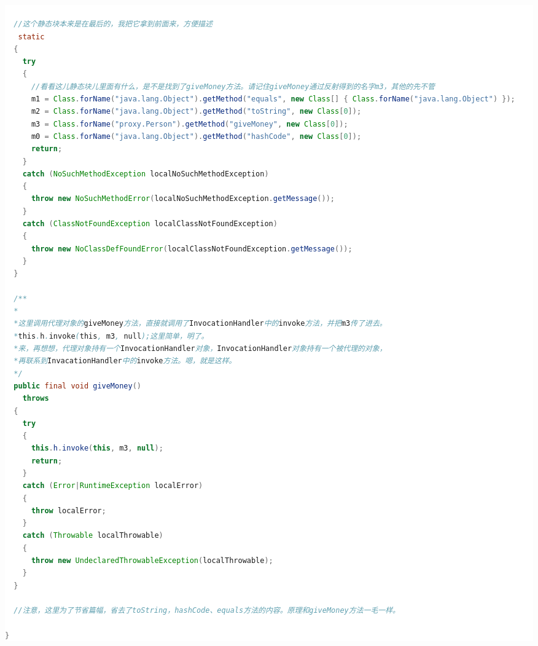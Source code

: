```java
  
  //这个静态块本来是在最后的，我把它拿到前面来，方便描述
   static
  {
    try
    {
      //看看这儿静态块儿里面有什么，是不是找到了giveMoney方法。请记住giveMoney通过反射得到的名字m3，其他的先不管
      m1 = Class.forName("java.lang.Object").getMethod("equals", new Class[] { Class.forName("java.lang.Object") });
      m2 = Class.forName("java.lang.Object").getMethod("toString", new Class[0]);
      m3 = Class.forName("proxy.Person").getMethod("giveMoney", new Class[0]);
      m0 = Class.forName("java.lang.Object").getMethod("hashCode", new Class[0]);
      return;
    }
    catch (NoSuchMethodException localNoSuchMethodException)
    {
      throw new NoSuchMethodError(localNoSuchMethodException.getMessage());
    }
    catch (ClassNotFoundException localClassNotFoundException)
    {
      throw new NoClassDefFoundError(localClassNotFoundException.getMessage());
    }
  }
 
  /**
  * 
  *这里调用代理对象的giveMoney方法，直接就调用了InvocationHandler中的invoke方法，并把m3传了进去。
  *this.h.invoke(this, m3, null);这里简单，明了。
  *来，再想想，代理对象持有一个InvocationHandler对象，InvocationHandler对象持有一个被代理的对象，
  *再联系到InvacationHandler中的invoke方法。嗯，就是这样。
  */
  public final void giveMoney()
    throws 
  {
    try
    {
      this.h.invoke(this, m3, null);
      return;
    }
    catch (Error|RuntimeException localError)
    {
      throw localError;
    }
    catch (Throwable localThrowable)
    {
      throw new UndeclaredThrowableException(localThrowable);
    }
  }

  //注意，这里为了节省篇幅，省去了toString，hashCode、equals方法的内容。原理和giveMoney方法一毛一样。

}
```
